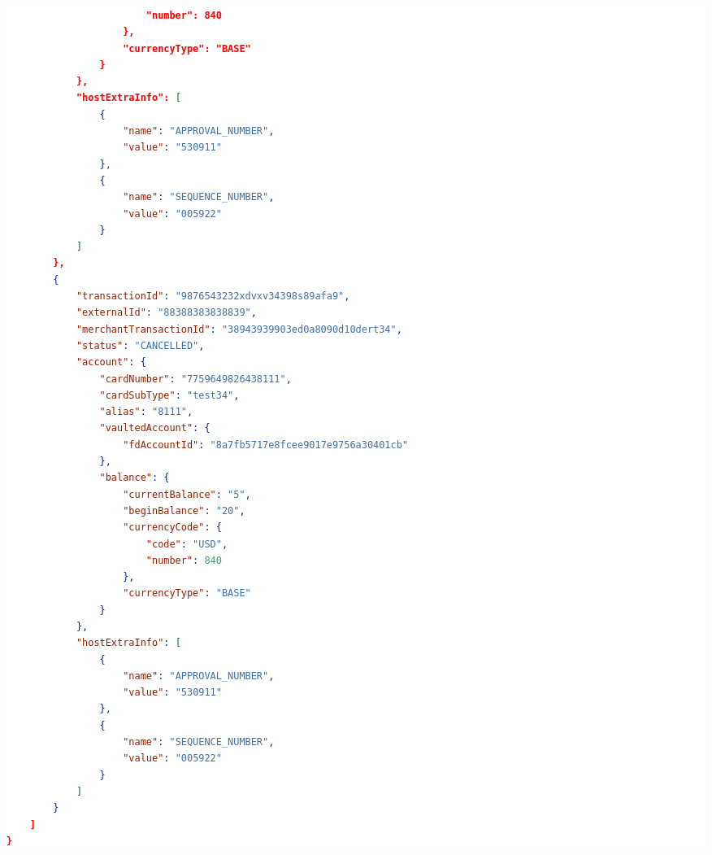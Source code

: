 ```json
                        "number": 840
                    },
                    "currencyType": "BASE"
                }
            },
            "hostExtraInfo": [
                {
                    "name": "APPROVAL_NUMBER",
                    "value": "530911"
                },
                {
                    "name": "SEQUENCE_NUMBER",
                    "value": "005922"
                }
            ]
        },
        {
            "transactionId": "9876543232xdvxv34398s89afa9",
            "externalId": "88388383838839",
            "merchantTransactionId": "38943939903ed0a8090d10dert34",
            "status": "CANCELLED",
            "account": {
                "cardNumber": "7759649826438111",
                "cardSubType": "test34",
                "alias": "8111",
                "vaultedAccount": {
                    "fdAccountId": "8a7fb5717e8fcee9017e9756a30401cb"
                },
                "balance": {
                    "currentBalance": "5",
                    "beginBalance": "20",
                    "currencyCode": {
                        "code": "USD",
                        "number": 840
                    },
                    "currencyType": "BASE"
                }
            },
            "hostExtraInfo": [
                {
                    "name": "APPROVAL_NUMBER",
                    "value": "530911"
                },
                {
                    "name": "SEQUENCE_NUMBER",
                    "value": "005922"
                }
            ]
        }
    ]
}
```
